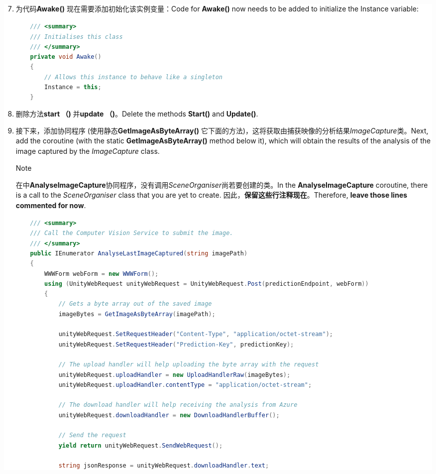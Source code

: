 7.  <span data-ttu-id="7d1c5-301">为代码**Awake()** 现在需要添加初始化该实例变量：</span><span class="sxs-lookup"><span data-stu-id="7d1c5-301">Code for **Awake()** now needs to be added to initialize the Instance variable:</span></span>

    ```csharp
        /// <summary>
        /// Initialises this class
        /// </summary>
        private void Awake()
        {
            // Allows this instance to behave like a singleton
            Instance = this;
        }
    ```

8.  <span data-ttu-id="7d1c5-302">删除方法**start （)** 并**update （)**。</span><span class="sxs-lookup"><span data-stu-id="7d1c5-302">Delete the methods **Start()** and **Update()**.</span></span>

9.  <span data-ttu-id="7d1c5-303">接下来，添加协同程序 (使用静态**GetImageAsByteArray()** 它下面的方法)，这将获取由捕获映像的分析结果*ImageCapture*类。</span><span class="sxs-lookup"><span data-stu-id="7d1c5-303">Next, add the coroutine (with the static **GetImageAsByteArray()** method below it), which will obtain the results of the analysis of the image captured by the *ImageCapture* class.</span></span>

    > [!NOTE]
    > <span data-ttu-id="7d1c5-304">在中**AnalyseImageCapture**协同程序，没有调用*SceneOrganiser*尚若要创建的类。</span><span class="sxs-lookup"><span data-stu-id="7d1c5-304">In the **AnalyseImageCapture** coroutine, there is a call to the *SceneOrganiser* class that you are yet to create.</span></span> <span data-ttu-id="7d1c5-305">因此，**保留这些行注释现在**。</span><span class="sxs-lookup"><span data-stu-id="7d1c5-305">Therefore, **leave those lines commented for now**.</span></span>

    ```csharp    
        /// <summary>
        /// Call the Computer Vision Service to submit the image.
        /// </summary>
        public IEnumerator AnalyseLastImageCaptured(string imagePath)
        {
            WWWForm webForm = new WWWForm();
            using (UnityWebRequest unityWebRequest = UnityWebRequest.Post(predictionEndpoint, webForm))
            {
                // Gets a byte array out of the saved image
                imageBytes = GetImageAsByteArray(imagePath);

                unityWebRequest.SetRequestHeader("Content-Type", "application/octet-stream");
                unityWebRequest.SetRequestHeader("Prediction-Key", predictionKey);

                // The upload handler will help uploading the byte array with the request
                unityWebRequest.uploadHandler = new UploadHandlerRaw(imageBytes);
                unityWebRequest.uploadHandler.contentType = "application/octet-stream";

                // The download handler will help receiving the analysis from Azure
                unityWebRequest.downloadHandler = new DownloadHandlerBuffer();

                // Send the request
                yield return unityWebRequest.SendWebRequest();

                string jsonResponse = unityWebRequest.downloadHandler.text;
